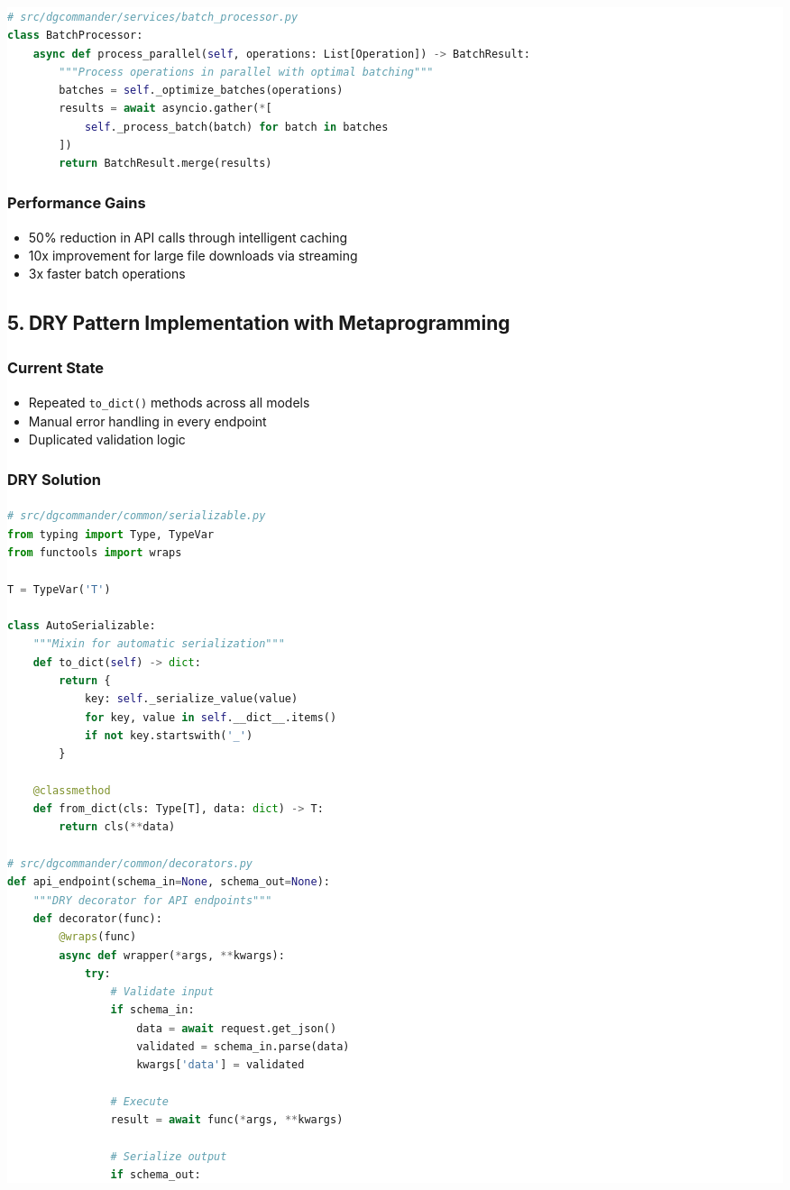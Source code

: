 ```python
# src/dgcommander/services/batch_processor.py
class BatchProcessor:
    async def process_parallel(self, operations: List[Operation]) -> BatchResult:
        """Process operations in parallel with optimal batching"""
        batches = self._optimize_batches(operations)
        results = await asyncio.gather(*[
            self._process_batch(batch) for batch in batches
        ])
        return BatchResult.merge(results)
```

### Performance Gains
- 50% reduction in API calls through intelligent caching
- 10x improvement for large file downloads via streaming
- 3x faster batch operations

## 5. DRY Pattern Implementation with Metaprogramming

### Current State
- Repeated `to_dict()` methods across all models
- Manual error handling in every endpoint
- Duplicated validation logic

### DRY Solution
```python
# src/dgcommander/common/serializable.py
from typing import Type, TypeVar
from functools import wraps

T = TypeVar('T')

class AutoSerializable:
    """Mixin for automatic serialization"""
    def to_dict(self) -> dict:
        return {
            key: self._serialize_value(value)
            for key, value in self.__dict__.items()
            if not key.startswith('_')
        }

    @classmethod
    def from_dict(cls: Type[T], data: dict) -> T:
        return cls(**data)

# src/dgcommander/common/decorators.py
def api_endpoint(schema_in=None, schema_out=None):
    """DRY decorator for API endpoints"""
    def decorator(func):
        @wraps(func)
        async def wrapper(*args, **kwargs):
            try:
                # Validate input
                if schema_in:
                    data = await request.get_json()
                    validated = schema_in.parse(data)
                    kwargs['data'] = validated

                # Execute
                result = await func(*args, **kwargs)

                # Serialize output
                if schema_out:
```
